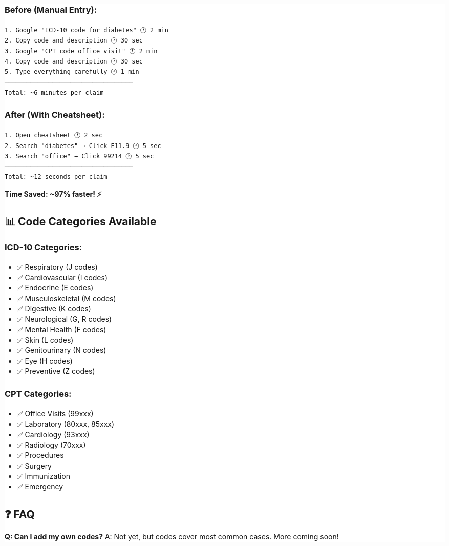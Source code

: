 ### Before (Manual Entry):
```
1. Google "ICD-10 code for diabetes" 🕐 2 min
2. Copy code and description 🕐 30 sec
3. Google "CPT code office visit" 🕐 2 min
4. Copy code and description 🕐 30 sec
5. Type everything carefully 🕐 1 min
───────────────────────────────────
Total: ~6 minutes per claim
```

### After (With Cheatsheet):
```
1. Open cheatsheet 🕐 2 sec
2. Search "diabetes" → Click E11.9 🕐 5 sec
3. Search "office" → Click 99214 🕐 5 sec
───────────────────────────────────
Total: ~12 seconds per claim
```

**Time Saved: ~97% faster! ⚡**

## 📊 Code Categories Available

### ICD-10 Categories:
- ✅ Respiratory (J codes)
- ✅ Cardiovascular (I codes)
- ✅ Endocrine (E codes)
- ✅ Musculoskeletal (M codes)
- ✅ Digestive (K codes)
- ✅ Neurological (G, R codes)
- ✅ Mental Health (F codes)
- ✅ Skin (L codes)
- ✅ Genitourinary (N codes)
- ✅ Eye (H codes)
- ✅ Preventive (Z codes)

### CPT Categories:
- ✅ Office Visits (99xxx)
- ✅ Laboratory (80xxx, 85xxx)
- ✅ Cardiology (93xxx)
- ✅ Radiology (70xxx)
- ✅ Procedures
- ✅ Surgery
- ✅ Immunization
- ✅ Emergency

## ❓ FAQ

**Q: Can I add my own codes?**
A: Not yet, but codes cover most common cases. More coming soon!
